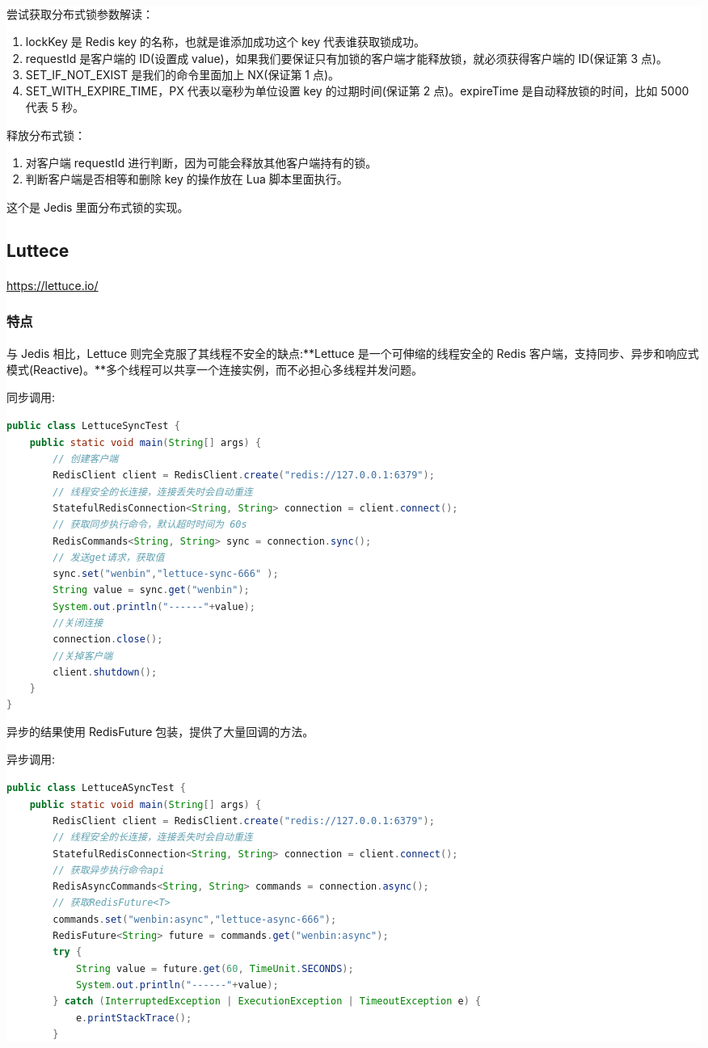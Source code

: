 尝试获取分布式锁参数解读：

1. lockKey 是 Redis key 的名称，也就是谁添加成功这个 key 代表谁获取锁成功。
2. requestId 是客户端的 ID(设置成 value)，如果我们要保证只有加锁的客户端才能释放锁，就必须获得客户端的 ID(保证第 3 点)。
3. SET_IF_NOT_EXIST 是我们的命令里面加上 NX(保证第 1 点)。
4. SET_WITH_EXPIRE_TIME，PX 代表以毫秒为单位设置 key 的过期时间(保证第 2 点)。expireTime 是自动释放锁的时间，比如 5000 代表 5 秒。

释放分布式锁：

1. 对客户端 requestId 进行判断，因为可能会释放其他客户端持有的锁。
2. 判断客户端是否相等和删除 key 的操作放在 Lua 脚本里面执行。

这个是 Jedis 里面分布式锁的实现。

## Luttece

https://lettuce.io/

### 特点

与 Jedis 相比，Lettuce 则完全克服了其线程不安全的缺点:**Lettuce 是一个可伸缩的线程安全的 Redis 客户端，支持同步、异步和响应式模式(Reactive)。**多个线程可以共享一个连接实例，而不必担心多线程并发问题。

同步调用:

```java
public class LettuceSyncTest {
    public static void main(String[] args) {
        // 创建客户端
        RedisClient client = RedisClient.create("redis://127.0.0.1:6379");
        // 线程安全的长连接，连接丢失时会自动重连
        StatefulRedisConnection<String, String> connection = client.connect();
        // 获取同步执行命令，默认超时时间为 60s
        RedisCommands<String, String> sync = connection.sync();
        // 发送get请求，获取值
        sync.set("wenbin","lettuce-sync-666" );
        String value = sync.get("wenbin");
        System.out.println("------"+value);
        //关闭连接
        connection.close();
        //关掉客户端
        client.shutdown();
    }
}
```

异步的结果使用 RedisFuture 包装，提供了大量回调的方法。

异步调用:

```java
public class LettuceASyncTest {
    public static void main(String[] args) {
        RedisClient client = RedisClient.create("redis://127.0.0.1:6379");
        // 线程安全的长连接，连接丢失时会自动重连
        StatefulRedisConnection<String, String> connection = client.connect();
        // 获取异步执行命令api
        RedisAsyncCommands<String, String> commands = connection.async();
        // 获取RedisFuture<T>
        commands.set("wenbin:async","lettuce-async-666");
        RedisFuture<String> future = commands.get("wenbin:async");
        try {
            String value = future.get(60, TimeUnit.SECONDS);
            System.out.println("------"+value);
        } catch (InterruptedException | ExecutionException | TimeoutException e) {
            e.printStackTrace();
        }

```